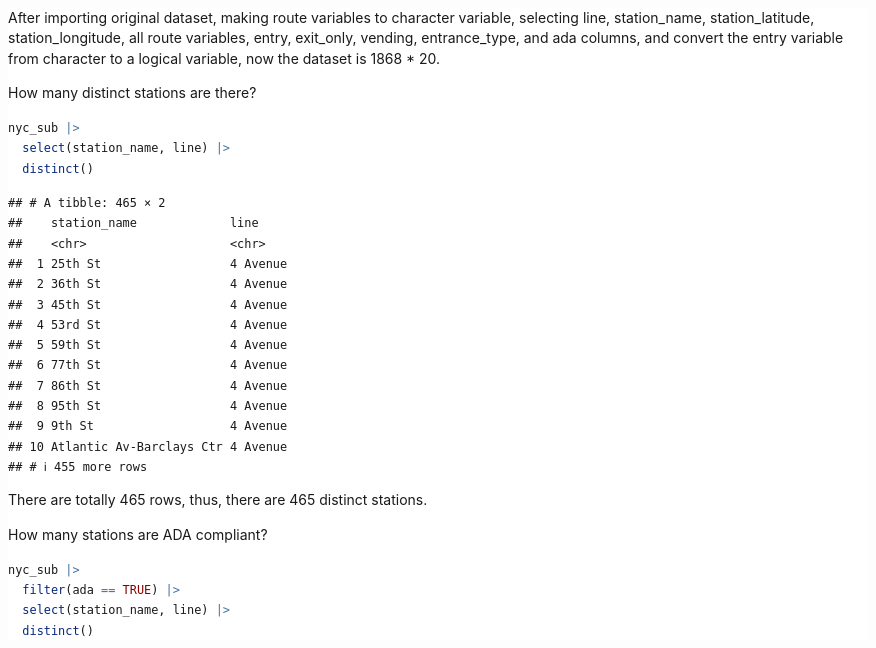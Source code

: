 After importing original dataset, making route variables to character
variable, selecting line, station_name, station_latitude,
station_longitude, all route variables, entry, exit_only, vending,
entrance_type, and ada columns, and convert the entry variable from
character to a logical variable, now the dataset is 1868 \* 20.

How many distinct stations are there?

``` r
nyc_sub |> 
  select(station_name, line) |> 
  distinct()
```

    ## # A tibble: 465 × 2
    ##    station_name             line    
    ##    <chr>                    <chr>   
    ##  1 25th St                  4 Avenue
    ##  2 36th St                  4 Avenue
    ##  3 45th St                  4 Avenue
    ##  4 53rd St                  4 Avenue
    ##  5 59th St                  4 Avenue
    ##  6 77th St                  4 Avenue
    ##  7 86th St                  4 Avenue
    ##  8 95th St                  4 Avenue
    ##  9 9th St                   4 Avenue
    ## 10 Atlantic Av-Barclays Ctr 4 Avenue
    ## # ℹ 455 more rows

There are totally 465 rows, thus, there are 465 distinct stations.

How many stations are ADA compliant?

``` r
nyc_sub |> 
  filter(ada == TRUE) |> 
  select(station_name, line) |> 
  distinct()
```
